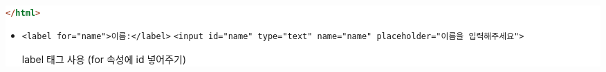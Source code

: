 ```html
</html>
```

- `<label for="name">이름:</label>`
  `<input id="name" type="text" name="name" placeholder="이름을 입력해주세요">`

  label 태그 사용 (for 속성에 id 넣어주기)

